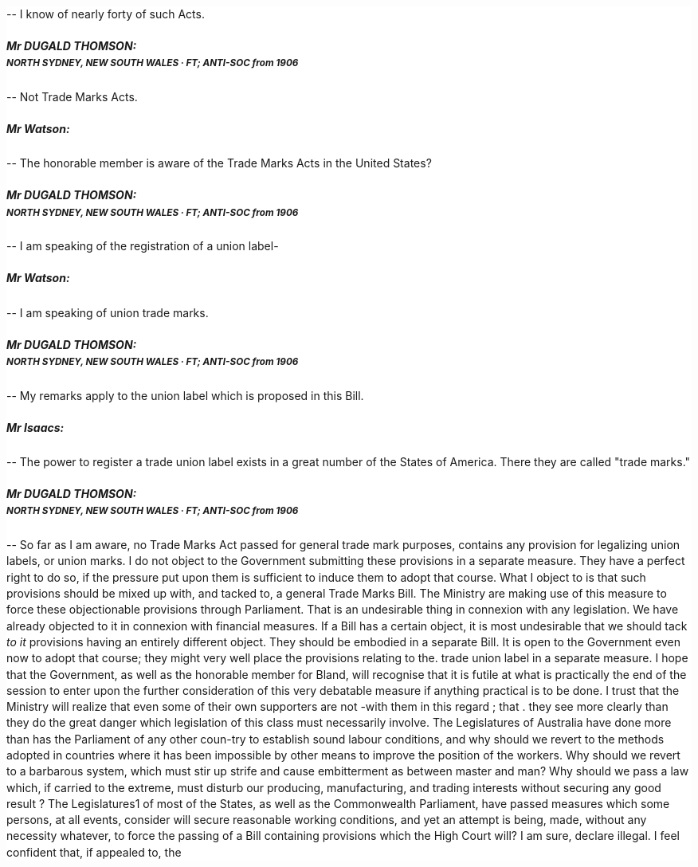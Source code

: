 -- I know of nearly forty of such Acts. 

##### Mr DUGALD THOMSON:<br><small class="text-muted">NORTH SYDNEY, NEW SOUTH WALES &middot; FT; ANTI-SOC from 1906</small>

-- Not Trade Marks Acts. 

##### Mr Watson:

-- The honorable member is aware of the Trade Marks Acts in the United States? 

##### Mr DUGALD THOMSON:<br><small class="text-muted">NORTH SYDNEY, NEW SOUTH WALES &middot; FT; ANTI-SOC from 1906</small>

-- I am speaking of the registration of a union label- 

##### Mr Watson:

-- I am speaking of union trade marks. 

##### Mr DUGALD THOMSON:<br><small class="text-muted">NORTH SYDNEY, NEW SOUTH WALES &middot; FT; ANTI-SOC from 1906</small>

-- My remarks apply to the union label which is proposed in this Bill. 

##### Mr Isaacs:

-- The power to register a trade union label exists in a great number of the States of America. There they are called "trade marks." 

##### Mr DUGALD THOMSON:<br><small class="text-muted">NORTH SYDNEY, NEW SOUTH WALES &middot; FT; ANTI-SOC from 1906</small>

-- So far as I am aware, no Trade Marks Act passed for general trade mark purposes, contains any provision for legalizing union labels, or union marks. I do not object to the Government submitting these provisions in a separate measure. They have a perfect right to do so, if the pressure put upon them is sufficient to induce them to adopt that course. What I object to is that such provisions should be mixed up with, and tacked to, a general Trade Marks Bill. The Ministry are making use of this measure to force these objectionable provisions through Parliament. That is an undesirable thing in connexion with any legislation. We have already objected to it in connexion with financial measures. If a Bill has a certain object, it is most undesirable that we should tack  *to it*  provisions having an entirely different object. They should be embodied in a separate Bill. It is open to the Government even now to adopt that course; they might very well place the provisions relating to the. trade union label in a separate measure. I hope that the Government, as well as the honorable member for Bland, will recognise that it is futile at what is practically the end of the session to enter upon the further consideration of this very debatable measure if anything practical is to be done.  I trust that the Ministry will realize that even some of their own supporters are not -with them in this regard ; that . they see more clearly than they do the great danger which legislation of this class must necessarily involve. The Legislatures of Australia have done more than has the Parliament of any other  coun-try  to establish sound labour conditions, and why should we revert to the methods adopted in countries where it has been impossible by other means to improve the position of the workers. Why should we revert to a barbarous system, which must stir up strife and cause embitterment as between master and man? Why should we pass a law which, if carried to the extreme, must disturb our producing, manufacturing, and trading interests without securing any good result ? The Legislatures1 of most of the  States, as well as the Commonwealth Parliament, have passed measures which some persons, at all events, consider will secure reasonable working conditions, and yet an attempt is being, made, without any  necessity  whatever, to force the passing of a Bill containing provisions which the High Court will? I am sure, declare illegal. I feel confident that, if appealed to, the 
